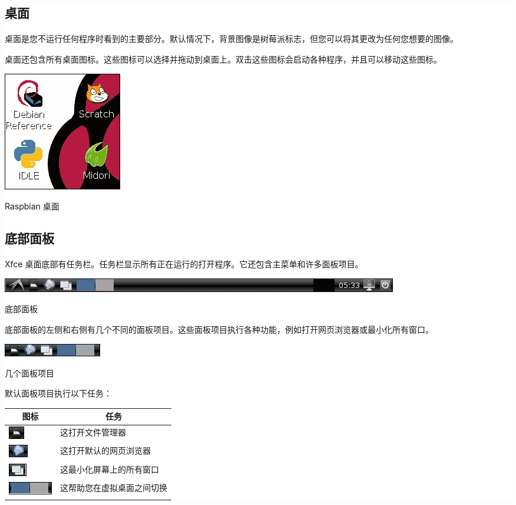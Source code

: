 ## 桌面

桌面是您不运行任何程序时看到的主要部分。默认情况下，背景图像是树莓派标志，但您可以将其更改为任何您想要的图像。

桌面还包含所有桌面图标。这些图标可以选择并拖动到桌面上。双击这些图标会启动各种程序，并且可以移动这些图标。

![桌面](img/2192OS_04_02.jpg)

Raspbian 桌面

## 底部面板

Xfce 桌面底部有任务栏。任务栏显示所有正在运行的打开程序。它还包含主菜单和许多面板项目。

![底部面板](img/2192OS_04_03.jpg)

底部面板

底部面板的左侧和右侧有几个不同的面板项目。这些面板项目执行各种功能，例如打开网页浏览器或最小化所有窗口。

![底部面板](img/2192OS_04_05.jpg)

几个面板项目

默认面板项目执行以下任务：

| 图标 | 任务 |
| --- | --- |
| ![底部面板](img/2192OS_04_06.jpg) | 这打开文件管理器 |
| ![底部面板](img/2192OS_04_07.jpg) | 这打开默认的网页浏览器 |
| ![底部面板](img/2192OS_04_08.jpg) | 这最小化屏幕上的所有窗口 |
| ![底部面板](img/2192OS_04_09.jpg) | 这帮助您在虚拟桌面之间切换 |
